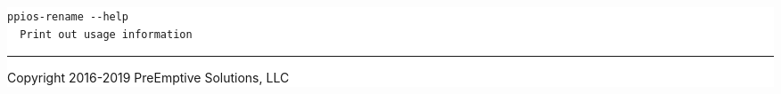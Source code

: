 ```
ppios-rename --help
  Print out usage information
```

---------------------------------------------------------------------
Copyright 2016-2019 PreEmptive Solutions, LLC
